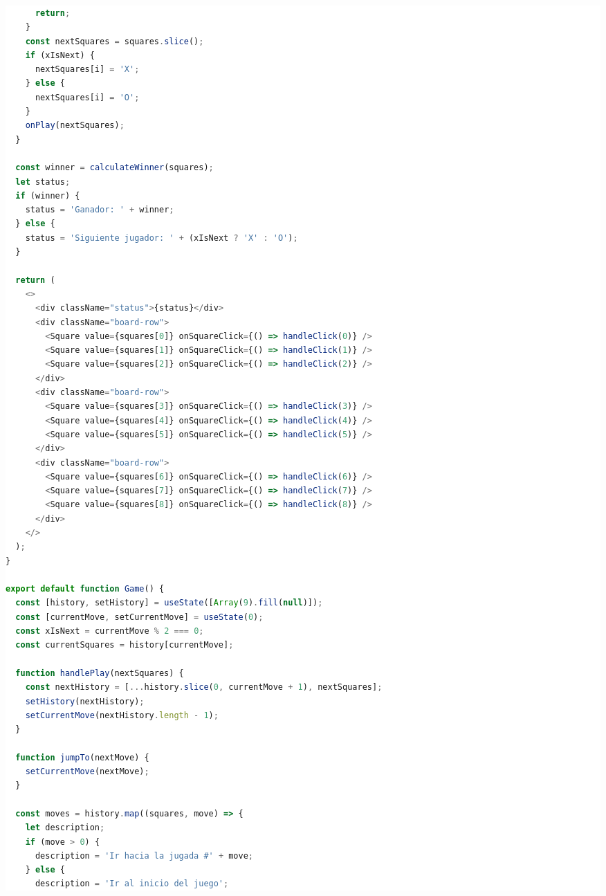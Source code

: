 ```js App.js
      return;
    }
    const nextSquares = squares.slice();
    if (xIsNext) {
      nextSquares[i] = 'X';
    } else {
      nextSquares[i] = 'O';
    }
    onPlay(nextSquares);
  }

  const winner = calculateWinner(squares);
  let status;
  if (winner) {
    status = 'Ganador: ' + winner;
  } else {
    status = 'Siguiente jugador: ' + (xIsNext ? 'X' : 'O');
  }

  return (
    <>
      <div className="status">{status}</div>
      <div className="board-row">
        <Square value={squares[0]} onSquareClick={() => handleClick(0)} />
        <Square value={squares[1]} onSquareClick={() => handleClick(1)} />
        <Square value={squares[2]} onSquareClick={() => handleClick(2)} />
      </div>
      <div className="board-row">
        <Square value={squares[3]} onSquareClick={() => handleClick(3)} />
        <Square value={squares[4]} onSquareClick={() => handleClick(4)} />
        <Square value={squares[5]} onSquareClick={() => handleClick(5)} />
      </div>
      <div className="board-row">
        <Square value={squares[6]} onSquareClick={() => handleClick(6)} />
        <Square value={squares[7]} onSquareClick={() => handleClick(7)} />
        <Square value={squares[8]} onSquareClick={() => handleClick(8)} />
      </div>
    </>
  );
}

export default function Game() {
  const [history, setHistory] = useState([Array(9).fill(null)]);
  const [currentMove, setCurrentMove] = useState(0);
  const xIsNext = currentMove % 2 === 0;
  const currentSquares = history[currentMove];

  function handlePlay(nextSquares) {
    const nextHistory = [...history.slice(0, currentMove + 1), nextSquares];
    setHistory(nextHistory);
    setCurrentMove(nextHistory.length - 1);
  }

  function jumpTo(nextMove) {
    setCurrentMove(nextMove);
  }

  const moves = history.map((squares, move) => {
    let description;
    if (move > 0) {
      description = 'Ir hacia la jugada #' + move;
    } else {
      description = 'Ir al inicio del juego';
```
